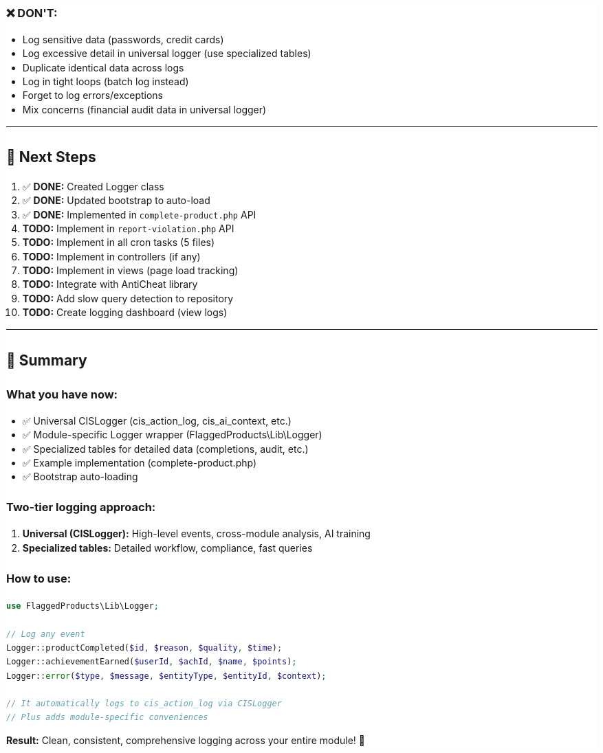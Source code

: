 ### ❌ DON'T:
- Log sensitive data (passwords, credit cards)
- Log excessive detail in universal logger (use specialized tables)
- Duplicate identical data across logs
- Log in tight loops (batch log instead)
- Forget to log errors/exceptions
- Mix concerns (financial audit data in universal logger)

---

## 📝 **Next Steps**

1. ✅ **DONE:** Created Logger class
2. ✅ **DONE:** Updated bootstrap to auto-load
3. ✅ **DONE:** Implemented in `complete-product.php` API
4. **TODO:** Implement in `report-violation.php` API
5. **TODO:** Implement in all cron tasks (5 files)
6. **TODO:** Implement in controllers (if any)
7. **TODO:** Implement in views (page load tracking)
8. **TODO:** Integrate with AntiCheat library
9. **TODO:** Add slow query detection to repository
10. **TODO:** Create logging dashboard (view logs)

---

## 🎯 **Summary**

### **What you have now:**
- ✅ Universal CISLogger (cis_action_log, cis_ai_context, etc.)
- ✅ Module-specific Logger wrapper (FlaggedProducts\Lib\Logger)
- ✅ Specialized tables for detailed data (completions, audit, etc.)
- ✅ Example implementation (complete-product.php)
- ✅ Bootstrap auto-loading

### **Two-tier logging approach:**
1. **Universal (CISLogger):** High-level events, cross-module analysis, AI training
2. **Specialized tables:** Detailed workflow, compliance, fast queries

### **How to use:**
```php
use FlaggedProducts\Lib\Logger;

// Log any event
Logger::productCompleted($id, $reason, $quality, $time);
Logger::achievementEarned($userId, $achId, $name, $points);
Logger::error($type, $message, $entityType, $entityId, $context);

// It automatically logs to cis_action_log via CISLogger
// Plus adds module-specific conveniences
```

**Result:** Clean, consistent, comprehensive logging across your entire module! 🎉
